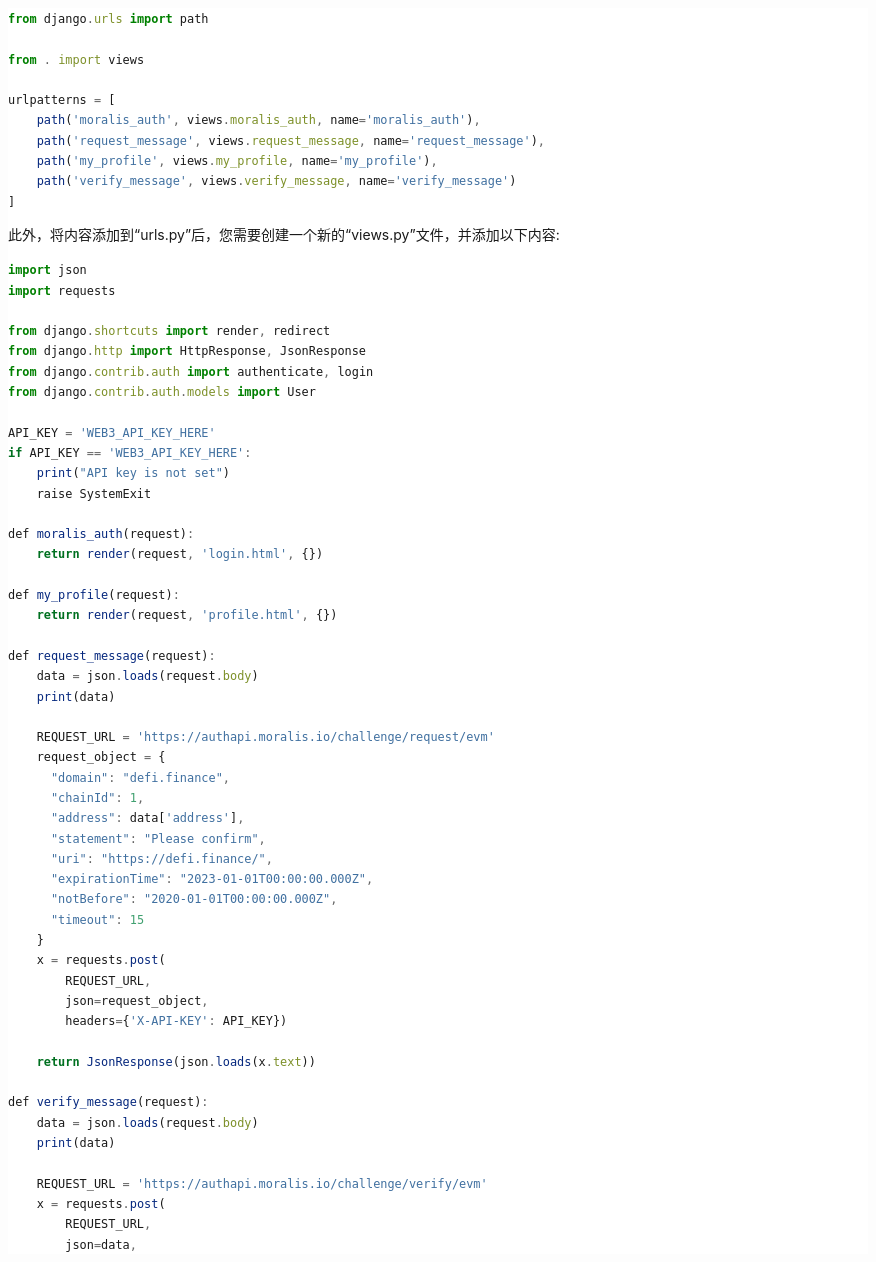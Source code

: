 ```js
from django.urls import path

from . import views

urlpatterns = [
    path('moralis_auth', views.moralis_auth, name='moralis_auth'),
    path('request_message', views.request_message, name='request_message'),
    path('my_profile', views.my_profile, name='my_profile'),
    path('verify_message', views.verify_message, name='verify_message')
]
```

此外，将内容添加到“urls.py”后，您需要创建一个新的“views.py”文件，并添加以下内容:

```js
import json
import requests

from django.shortcuts import render, redirect
from django.http import HttpResponse, JsonResponse
from django.contrib.auth import authenticate, login
from django.contrib.auth.models import User

API_KEY = 'WEB3_API_KEY_HERE'
if API_KEY == 'WEB3_API_KEY_HERE':
    print("API key is not set")
    raise SystemExit

def moralis_auth(request):
    return render(request, 'login.html', {})

def my_profile(request):
    return render(request, 'profile.html', {})

def request_message(request):
    data = json.loads(request.body)
    print(data)

    REQUEST_URL = 'https://authapi.moralis.io/challenge/request/evm'
    request_object = {
      "domain": "defi.finance",
      "chainId": 1,
      "address": data['address'],
      "statement": "Please confirm",
      "uri": "https://defi.finance/",
      "expirationTime": "2023-01-01T00:00:00.000Z",
      "notBefore": "2020-01-01T00:00:00.000Z",
      "timeout": 15
    }
    x = requests.post(
        REQUEST_URL,
        json=request_object,
        headers={'X-API-KEY': API_KEY})

    return JsonResponse(json.loads(x.text))

def verify_message(request):
    data = json.loads(request.body)
    print(data)

    REQUEST_URL = 'https://authapi.moralis.io/challenge/verify/evm'
    x = requests.post(
        REQUEST_URL,
        json=data,
```